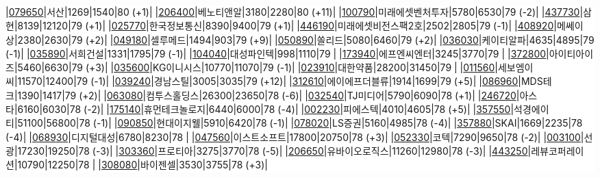 |[079650](https://finance.daum.net/quotes/A079650)|서산|1269|1540|80 (+1)|
|[206400](https://finance.daum.net/quotes/A206400)|베노티앤알|3180|2280|80 (+11)|
|[100790](https://finance.daum.net/quotes/A100790)|미래에셋벤처투자|5780|6530|79 (-2)|
|[437730](https://finance.daum.net/quotes/A437730)|삼현|8139|12120|79 (+1)|
|[025770](https://finance.daum.net/quotes/A025770)|한국정보통신|8390|9400|79 (+1)|
|[446190](https://finance.daum.net/quotes/A446190)|미래에셋비전스팩2호|2502|2805|79 (-1)|
|[408920](https://finance.daum.net/quotes/A408920)|메쎄이상|2380|2630|79 (+2)|
|[049180](https://finance.daum.net/quotes/A049180)|셀루메드|1494|903|79 (+9)|
|[050890](https://finance.daum.net/quotes/A050890)|쏠리드|5080|6460|79 (+2)|
|[036030](https://finance.daum.net/quotes/A036030)|케이티알파|4635|4895|79 (-1)|
|[035890](https://finance.daum.net/quotes/A035890)|서희건설|1331|1795|79 (-1)|
|[104040](https://finance.daum.net/quotes/A104040)|대성파인텍|998|1110|79 |
|[173940](https://finance.daum.net/quotes/A173940)|에프엔씨엔터|3245|3770|79 |
|[372800](https://finance.daum.net/quotes/A372800)|아이티아이즈|5460|6630|79 (+3)|
|[035600](https://finance.daum.net/quotes/A035600)|KG이니시스|10770|11070|79 (-1)|
|[023910](https://finance.daum.net/quotes/A023910)|대한약품|28200|31450|79 |
|[011560](https://finance.daum.net/quotes/A011560)|세보엠이씨|11570|12400|79 (-1)|
|[039240](https://finance.daum.net/quotes/A039240)|경남스틸|3005|3035|79 (+12)|
|[312610](https://finance.daum.net/quotes/A312610)|에이에프더블류|1914|1699|79 (+5)|
|[086960](https://finance.daum.net/quotes/A086960)|MDS테크|1390|1417|79 (+2)|
|[063080](https://finance.daum.net/quotes/A063080)|컴투스홀딩스|26300|23650|78 (-6)|
|[032540](https://finance.daum.net/quotes/A032540)|TJ미디어|5790|6090|78 (+1)|
|[246720](https://finance.daum.net/quotes/A246720)|아스타|6160|6030|78 (-2)|
|[175140](https://finance.daum.net/quotes/A175140)|휴먼테크놀로지|6440|6000|78 (-4)|
|[002230](https://finance.daum.net/quotes/A002230)|피에스텍|4010|4605|78 (+5)|
|[357550](https://finance.daum.net/quotes/A357550)|석경에이티|51100|56800|78 (-1)|
|[090850](https://finance.daum.net/quotes/A090850)|현대이지웰|5910|6420|78 (-1)|
|[078020](https://finance.daum.net/quotes/A078020)|LS증권|5160|4985|78 (-4)|
|[357880](https://finance.daum.net/quotes/A357880)|SKAI|1669|2235|78 (-4)|
|[068930](https://finance.daum.net/quotes/A068930)|디지털대성|6780|8230|78 |
|[047560](https://finance.daum.net/quotes/A047560)|이스트소프트|17800|20750|78 (+3)|
|[052330](https://finance.daum.net/quotes/A052330)|코텍|7290|9650|78 (-2)|
|[003100](https://finance.daum.net/quotes/A003100)|선광|17230|19250|78 (-3)|
|[303360](https://finance.daum.net/quotes/A303360)|프로티아|3275|3770|78 (-5)|
|[206650](https://finance.daum.net/quotes/A206650)|유바이오로직스|11260|12980|78 (-3)|
|[443250](https://finance.daum.net/quotes/A443250)|레뷰코퍼레이션|10790|12250|78 |
|[308080](https://finance.daum.net/quotes/A308080)|바이젠셀|3530|3755|78 (+3)|